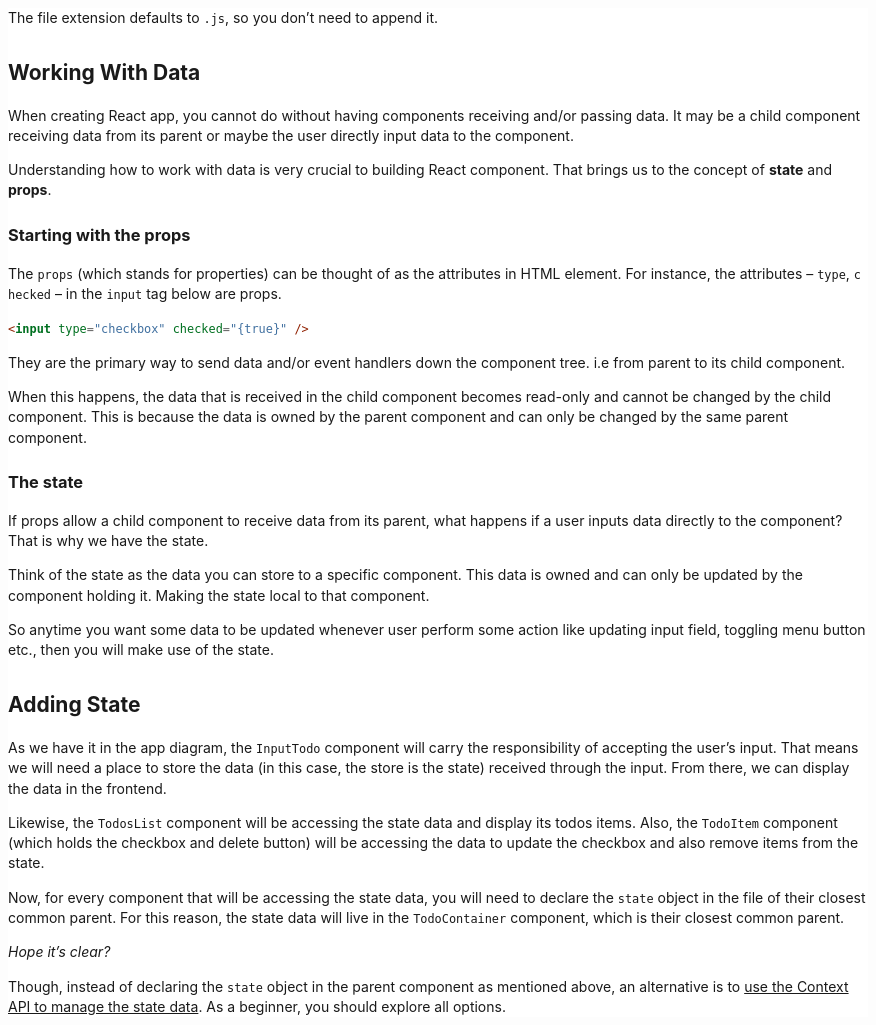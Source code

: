 The file extension defaults to `.js`, so you don’t need to append it.

## Working With Data

When creating React app, you cannot do without having components receiving and/or passing data. It may be a child component receiving data from its parent or maybe the user directly input data to the component.

Understanding how to work with data is very crucial to building React component. That brings us to the concept of **state** and **props**.

### Starting with the props

The `props` (which stands for properties) can be thought of as the attributes in HTML element. For instance, the attributes – `type`, `checked` – in the `input` tag below are props.

```html
<input type="checkbox" checked="{true}" />
```

They are the primary way to send data and/or event handlers down the component tree. i.e from parent to its child component.

When this happens, the data that is received in the child component becomes read-only and cannot be changed by the child component. This is because the data is owned by the parent component and can only be changed by the same parent component.

### The state

If props allow a child component to receive data from its parent, what happens if a user inputs data directly to the component? That is why we have the state.

Think of the state as the data you can store to a specific component. This data is owned and can only be updated by the component holding it. Making the state local to that component.

So anytime you want some data to be updated whenever user perform some action like updating input field, toggling menu button etc., then you will make use of the state.

## Adding State

As we have it in the app diagram, the `InputTodo` component will carry the responsibility of accepting the user’s input. That means we will need a place to store the data (in this case, the store is the state) received through the input. From there, we can display the data in the frontend.

Likewise, the `TodosList` component will be accessing the state data and display its todos items. Also, the `TodoItem` component (which holds the checkbox and delete button) will be accessing the data to update the checkbox and also remove items from the state.

Now, for every component that will be accessing the state data, you will need to declare the `state` object in the file of their closest common parent. For this reason, the state data will live in the `TodoContainer` component, which is their closest common parent.

_Hope it’s clear?_

Though, instead of declaring the `state` object in the parent component as mentioned above, an alternative is to [use the Context API to manage the state data](/react-context-api/ "React Context API tutorial"). As a beginner, you should explore all options.
